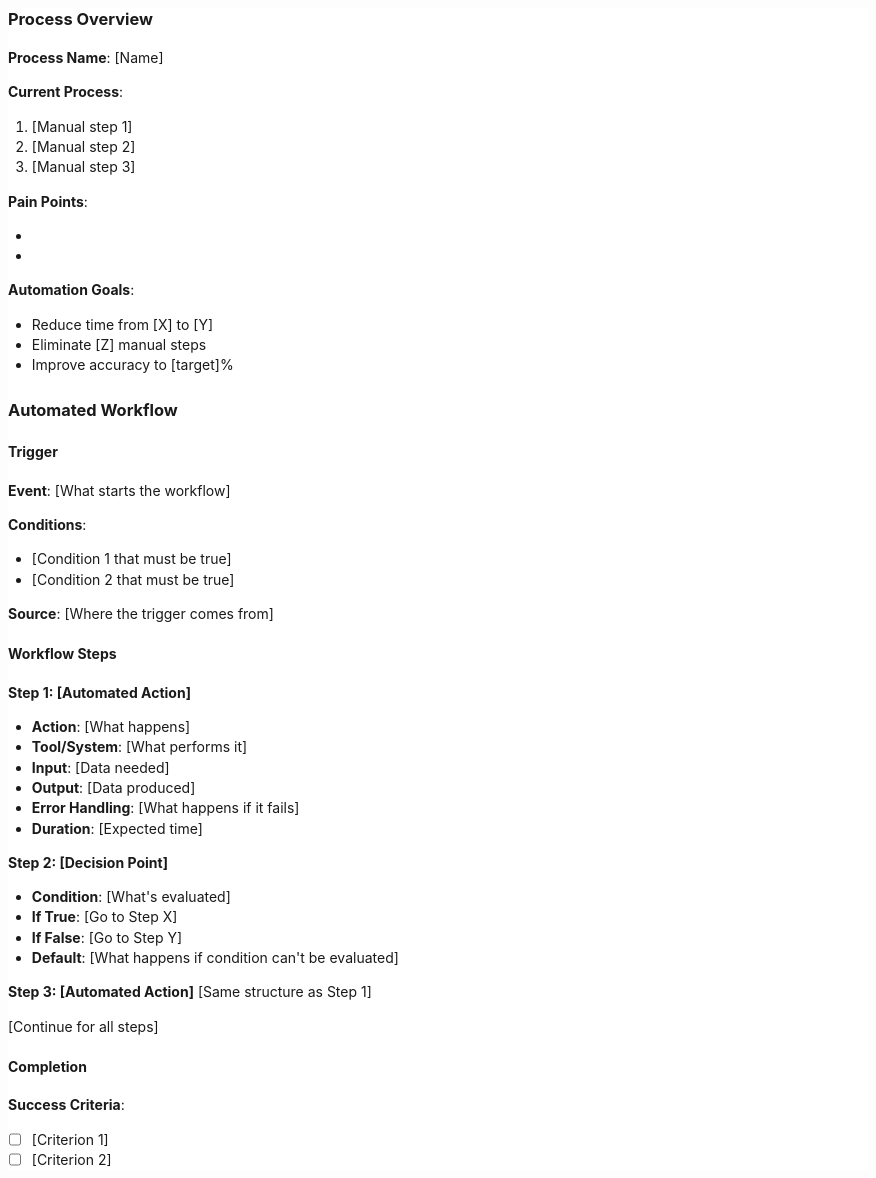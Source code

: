 ### Process Overview

**Process Name**: [Name]

**Current Process**:
1. [Manual step 1]
2. [Manual step 2]
3. [Manual step 3]

**Pain Points**:
- [Pain point 1]: [Impact]
- [Pain point 2]: [Impact]

**Automation Goals**:
- Reduce time from [X] to [Y]
- Eliminate [Z] manual steps
- Improve accuracy to [target]%

### Automated Workflow

#### Trigger

**Event**: [What starts the workflow]

**Conditions**:
- [Condition 1 that must be true]
- [Condition 2 that must be true]

**Source**: [Where the trigger comes from]

#### Workflow Steps

**Step 1: [Automated Action]**
- **Action**: [What happens]
- **Tool/System**: [What performs it]
- **Input**: [Data needed]
- **Output**: [Data produced]
- **Error Handling**: [What happens if it fails]
- **Duration**: [Expected time]

**Step 2: [Decision Point]**
- **Condition**: [What's evaluated]
- **If True**: [Go to Step X]
- **If False**: [Go to Step Y]
- **Default**: [What happens if condition can't be evaluated]

**Step 3: [Automated Action]**
[Same structure as Step 1]

[Continue for all steps]

#### Completion

**Success Criteria**:
- [ ] [Criterion 1]
- [ ] [Criterion 2]
